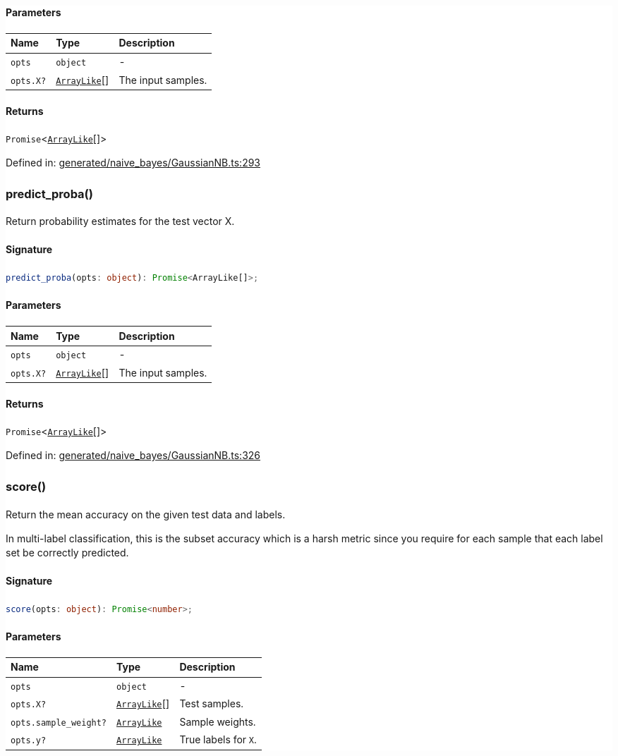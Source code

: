 #### Parameters

| Name | Type | Description |
| :------ | :------ | :------ |
| `opts` | `object` | - |
| `opts.X?` | [`ArrayLike`](../types/ArrayLike.md)[] | The input samples. |

#### Returns

`Promise`\<[`ArrayLike`](../types/ArrayLike.md)[]\>

Defined in:  [generated/naive\_bayes/GaussianNB.ts:293](https://github.com/transitive-bullshit/scikit-learn-ts/blob/f6c1fce/packages/sklearn/src/generated/naive_bayes/GaussianNB.ts#L293)

### predict\_proba()

Return probability estimates for the test vector X.

#### Signature

```ts
predict_proba(opts: object): Promise<ArrayLike[]>;
```

#### Parameters

| Name | Type | Description |
| :------ | :------ | :------ |
| `opts` | `object` | - |
| `opts.X?` | [`ArrayLike`](../types/ArrayLike.md)[] | The input samples. |

#### Returns

`Promise`\<[`ArrayLike`](../types/ArrayLike.md)[]\>

Defined in:  [generated/naive\_bayes/GaussianNB.ts:326](https://github.com/transitive-bullshit/scikit-learn-ts/blob/f6c1fce/packages/sklearn/src/generated/naive_bayes/GaussianNB.ts#L326)

### score()

Return the mean accuracy on the given test data and labels.

In multi-label classification, this is the subset accuracy which is a harsh metric since you require for each sample that each label set be correctly predicted.

#### Signature

```ts
score(opts: object): Promise<number>;
```

#### Parameters

| Name | Type | Description |
| :------ | :------ | :------ |
| `opts` | `object` | - |
| `opts.X?` | [`ArrayLike`](../types/ArrayLike.md)[] | Test samples. |
| `opts.sample_weight?` | [`ArrayLike`](../types/ArrayLike.md) | Sample weights. |
| `opts.y?` | [`ArrayLike`](../types/ArrayLike.md) | True labels for `X`. |
